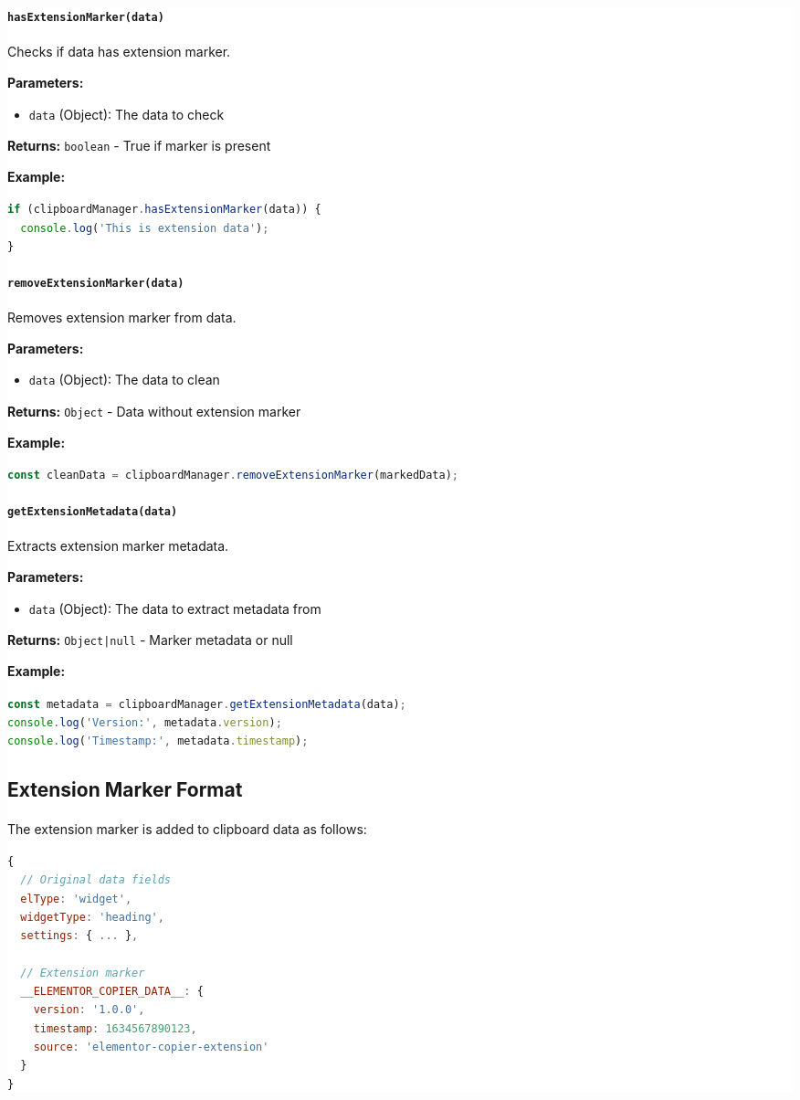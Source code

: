 #### `hasExtensionMarker(data)`
Checks if data has extension marker.

**Parameters:**
- `data` (Object): The data to check

**Returns:** `boolean` - True if marker is present

**Example:**
```javascript
if (clipboardManager.hasExtensionMarker(data)) {
  console.log('This is extension data');
}
```

#### `removeExtensionMarker(data)`
Removes extension marker from data.

**Parameters:**
- `data` (Object): The data to clean

**Returns:** `Object` - Data without extension marker

**Example:**
```javascript
const cleanData = clipboardManager.removeExtensionMarker(markedData);
```

#### `getExtensionMetadata(data)`
Extracts extension marker metadata.

**Parameters:**
- `data` (Object): The data to extract metadata from

**Returns:** `Object|null` - Marker metadata or null

**Example:**
```javascript
const metadata = clipboardManager.getExtensionMetadata(data);
console.log('Version:', metadata.version);
console.log('Timestamp:', metadata.timestamp);
```

## Extension Marker Format

The extension marker is added to clipboard data as follows:

```javascript
{
  // Original data fields
  elType: 'widget',
  widgetType: 'heading',
  settings: { ... },
  
  // Extension marker
  __ELEMENTOR_COPIER_DATA__: {
    version: '1.0.0',
    timestamp: 1634567890123,
    source: 'elementor-copier-extension'
  }
}
```
